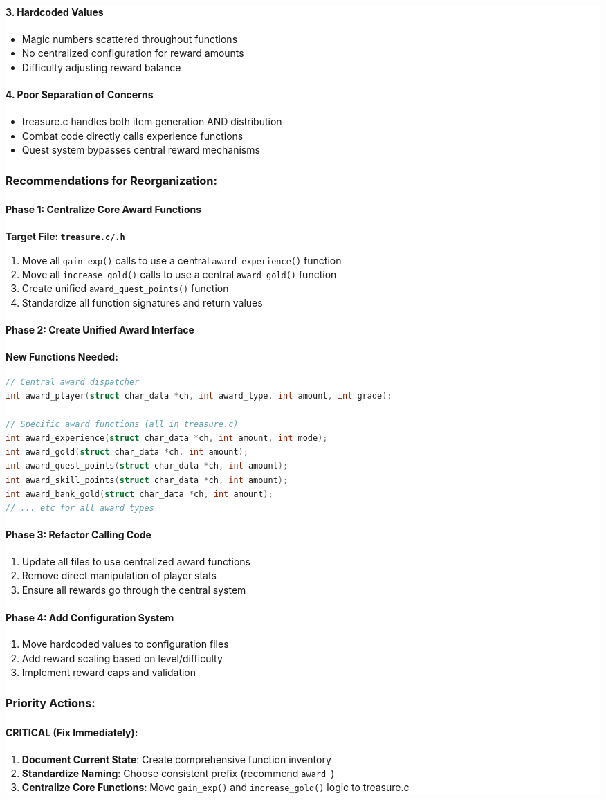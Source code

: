 #### 3. **Hardcoded Values**
- Magic numbers scattered throughout functions
- No centralized configuration for reward amounts
- Difficulty adjusting reward balance

#### 4. **Poor Separation of Concerns**
- treasure.c handles both item generation AND distribution
- Combat code directly calls experience functions
- Quest system bypasses central reward mechanisms

### Recommendations for Reorganization:

#### Phase 1: Centralize Core Award Functions
**Target File: `treasure.c/.h`**
1. Move all `gain_exp()` calls to use a central `award_experience()` function
2. Move all `increase_gold()` calls to use a central `award_gold()` function
3. Create unified `award_quest_points()` function
4. Standardize all function signatures and return values

#### Phase 2: Create Unified Award Interface
**New Functions Needed:**
```c
// Central award dispatcher
int award_player(struct char_data *ch, int award_type, int amount, int grade);

// Specific award functions (all in treasure.c)
int award_experience(struct char_data *ch, int amount, int mode);
int award_gold(struct char_data *ch, int amount);
int award_quest_points(struct char_data *ch, int amount);
int award_skill_points(struct char_data *ch, int amount);
int award_bank_gold(struct char_data *ch, int amount);
// ... etc for all award types
```

#### Phase 3: Refactor Calling Code
1. Update all files to use centralized award functions
2. Remove direct manipulation of player stats
3. Ensure all rewards go through the central system

#### Phase 4: Add Configuration System
1. Move hardcoded values to configuration files
2. Add reward scaling based on level/difficulty
3. Implement reward caps and validation

### Priority Actions:

#### CRITICAL (Fix Immediately):
1. **Document Current State**: Create comprehensive function inventory
2. **Standardize Naming**: Choose consistent prefix (recommend `award_`)
3. **Centralize Core Functions**: Move `gain_exp()` and `increase_gold()` logic to treasure.c
